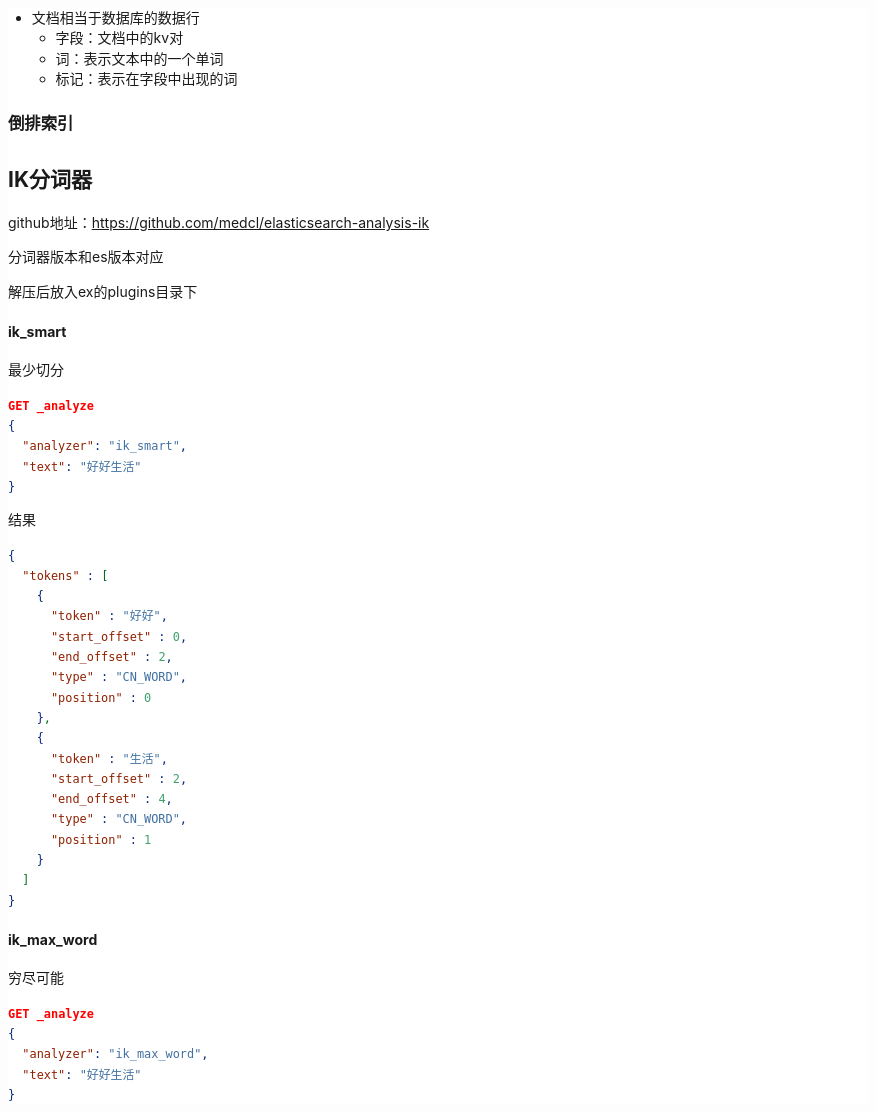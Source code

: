 - 文档相当于数据库的数据行
  - 字段：文档中的kv对
  - 词：表示文本中的一个单词
  - 标记：表示在字段中出现的词

### 倒排索引

## IK分词器

github地址：https://github.com/medcl/elasticsearch-analysis-ik

分词器版本和es版本对应

解压后放入ex的plugins目录下

#### ik_smart

最少切分

```json
GET _analyze
{
  "analyzer": "ik_smart",
  "text": "好好生活"
}
```

结果

```json
{
  "tokens" : [
    {
      "token" : "好好",
      "start_offset" : 0,
      "end_offset" : 2,
      "type" : "CN_WORD",
      "position" : 0
    },
    {
      "token" : "生活",
      "start_offset" : 2,
      "end_offset" : 4,
      "type" : "CN_WORD",
      "position" : 1
    }
  ]
}
```

#### ik_max_word

穷尽可能

```json
GET _analyze
{
  "analyzer": "ik_max_word",
  "text": "好好生活"
}
```
